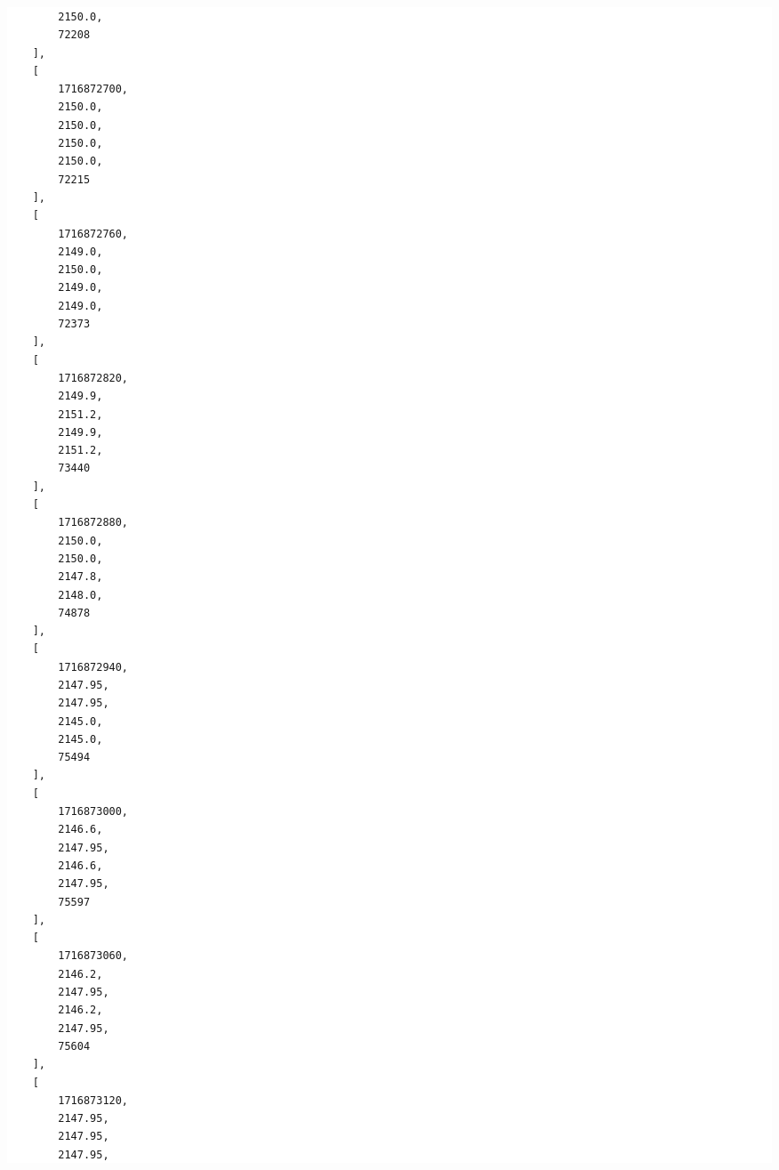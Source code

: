             2150.0,
            72208
        ],
        [
            1716872700,
            2150.0,
            2150.0,
            2150.0,
            2150.0,
            72215
        ],
        [
            1716872760,
            2149.0,
            2150.0,
            2149.0,
            2149.0,
            72373
        ],
        [
            1716872820,
            2149.9,
            2151.2,
            2149.9,
            2151.2,
            73440
        ],
        [
            1716872880,
            2150.0,
            2150.0,
            2147.8,
            2148.0,
            74878
        ],
        [
            1716872940,
            2147.95,
            2147.95,
            2145.0,
            2145.0,
            75494
        ],
        [
            1716873000,
            2146.6,
            2147.95,
            2146.6,
            2147.95,
            75597
        ],
        [
            1716873060,
            2146.2,
            2147.95,
            2146.2,
            2147.95,
            75604
        ],
        [
            1716873120,
            2147.95,
            2147.95,
            2147.95,